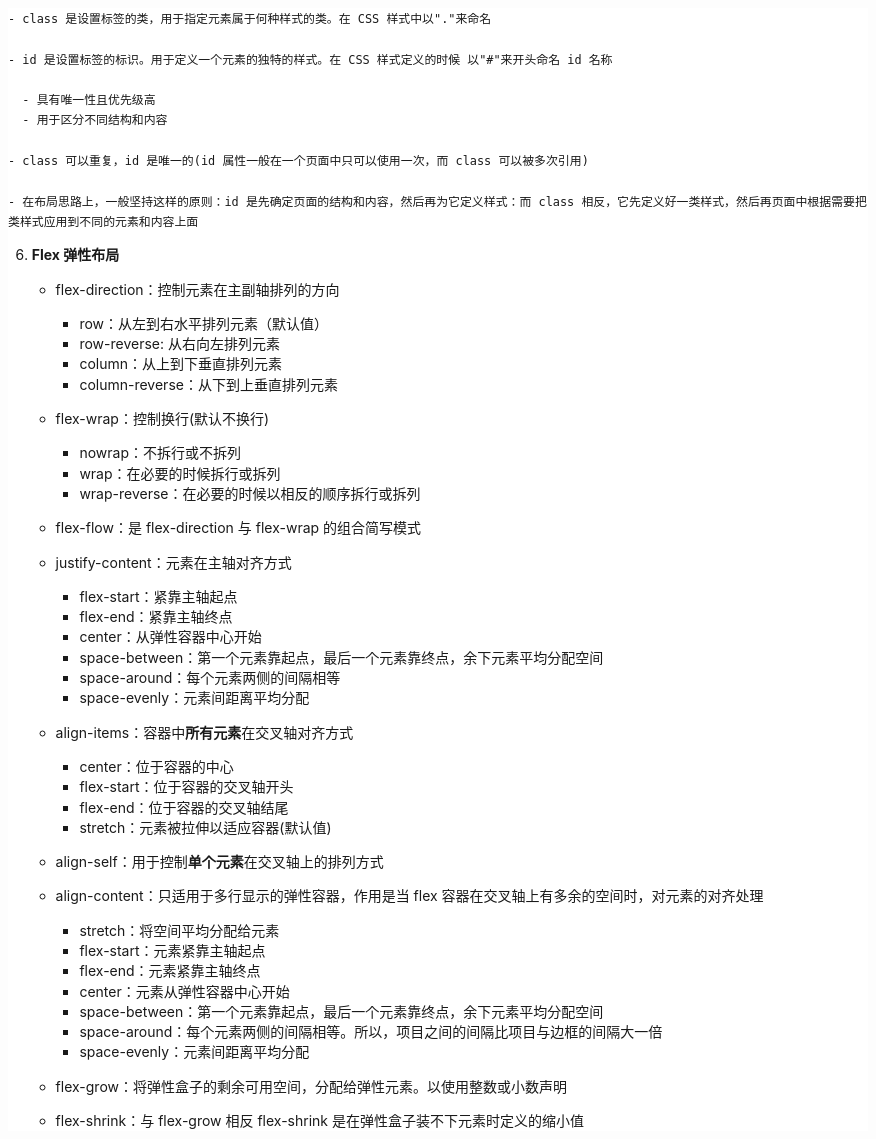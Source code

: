     - class 是设置标签的类，用于指定元素属于何种样式的类。在 CSS 样式中以"."来命名

    - id 是设置标签的标识。用于定义一个元素的独特的样式。在 CSS 样式定义的时候 以"#"来开头命名 id 名称

      - 具有唯一性且优先级高
      - 用于区分不同结构和内容

    - class 可以重复，id 是唯一的(id 属性一般在一个页面中只可以使用一次，而 class 可以被多次引用)

    - 在布局思路上，一般坚持这样的原则：id 是先确定页面的结构和内容，然后再为它定义样式：而 class 相反，它先定义好一类样式，然后再页面中根据需要把类样式应用到不同的元素和内容上面

6.  **Flex 弹性布局**

    - flex-direction：控制元素在主副轴排列的方向

      - row：从左到右水平排列元素（默认值）
      - row-reverse: 从右向左排列元素
      - column：从上到下垂直排列元素
      - column-reverse：从下到上垂直排列元素

    - flex-wrap：控制换行(默认不换行)

      - nowrap：不拆行或不拆列
      - wrap：在必要的时候拆行或拆列
      - wrap-reverse：在必要的时候以相反的顺序拆行或拆列

    - flex-flow：是 flex-direction 与 flex-wrap 的组合简写模式

    - justify-content：元素在主轴对齐方式

      - flex-start：紧靠主轴起点
      - flex-end：紧靠主轴终点
      - center：从弹性容器中心开始
      - space-between：第一个元素靠起点，最后一个元素靠终点，余下元素平均分配空间
      - space-around：每个元素两侧的间隔相等
      - space-evenly：元素间距离平均分配

    - align-items：容器中**所有元素**在交叉轴对齐方式

      - center：位于容器的中心
      - flex-start：位于容器的交叉轴开头
      - flex-end：位于容器的交叉轴结尾
      - stretch：元素被拉伸以适应容器(默认值)

    - align-self：用于控制**单个元素**在交叉轴上的排列方式

    - align-content：只适用于多行显示的弹性容器，作用是当 flex 容器在交叉轴上有多余的空间时，对元素的对齐处理

      - stretch：将空间平均分配给元素
      - flex-start：元素紧靠主轴起点
      - flex-end：元素紧靠主轴终点
      - center：元素从弹性容器中心开始
      - space-between：第一个元素靠起点，最后一个元素靠终点，余下元素平均分配空间
      - space-around：每个元素两侧的间隔相等。所以，项目之间的间隔比项目与边框的间隔大一倍
      - space-evenly：元素间距离平均分配

    - flex-grow：将弹性盒子的剩余可用空间，分配给弹性元素。以使用整数或小数声明

    - flex-shrink：与 flex-grow 相反 flex-shrink 是在弹性盒子装不下元素时定义的缩小值
